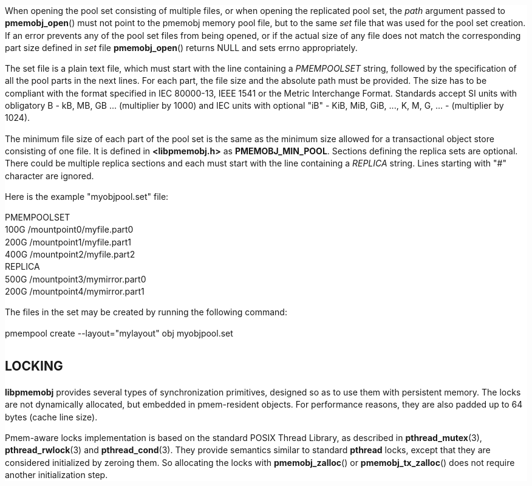When opening the pool set consisting of multiple files, or when opening
the replicated pool set, the *path* argument passed to
**pmemobj\_open**() must not point to the pmemobj memory pool file, but
to the same *set* file that was used for the pool set creation. If an
error prevents any of the pool set files from being opened, or if the
actual size of any file does not match the corresponding part size
defined in *set* file **pmemobj\_open**() returns NULL and sets errno
appropriately.

The set file is a plain text file, which must start with the line
containing a *PMEMPOOLSET* string, followed by the specification of all
the pool parts in the next lines. For each part, the file size and the
absolute path must be provided. The size has to be compliant with the
format specified in IEC 80000-13, IEEE 1541 or the Metric Interchange
Format. Standards accept SI units with obligatory B - kB, MB, GB ...
(multiplier by 1000) and IEC units with optional "iB" - KiB, MiB, GiB,
..., K, M, G, ... - (multiplier by 1024).

The minimum file size of each part of the pool set is the same as the
minimum size allowed for a transactional object store consisting of one
file. It is defined in **&lt;libpmemobj.h&gt;** as
**PMEMOBJ\_MIN\_POOL**. Sections defining the replica sets are optional.
There could be multiple replica sections and each must start with the
line containing a *REPLICA* string. Lines starting with "\#" character
are ignored.

Here is the example "myobjpool.set" file:

PMEMPOOLSET\
100G /mountpoint0/myfile.part0\
200G /mountpoint1/myfile.part1\
400G /mountpoint2/myfile.part2\
REPLICA\
500G /mountpoint3/mymirror.part0\
200G /mountpoint4/mymirror.part1

The files in the set may be created by running the following command:

pmempool create --layout="mylayout" obj myobjpool.set

LOCKING []()
------------

**libpmemobj** provides several types of synchronization primitives,
designed so as to use them with persistent memory. The locks are not
dynamically allocated, but embedded in pmem-resident objects. For
performance reasons, they are also padded up to 64 bytes (cache line
size).

Pmem-aware locks implementation is based on the standard POSIX Thread
Library, as described in **pthread\_mutex**(3), **pthread\_rwlock**(3)
and **pthread\_cond**(3). They provide semantics similar to standard
**pthread** locks, except that they are considered initialized by
zeroing them. So allocating the locks with **pmemobj\_zalloc**() or
**pmemobj\_tx\_zalloc**() does not require another initialization step.
